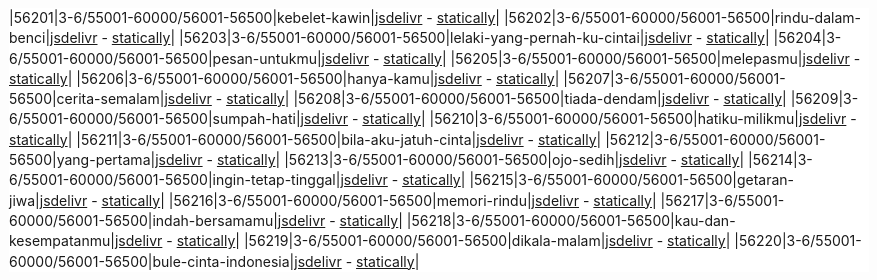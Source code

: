 |56201|3-6/55001-60000/56001-56500|kebelet-kawin|[jsdelivr](https://cdn.jsdelivr.net/gh/dbchord/webp-old-c-1110x370_3-6/55001-60000/56001-56500/kebelet-kawin.webp) - [statically](https://cdn.statically.io/gh/dbchord/webp-old-c-1110x370_3-6/img/55001-60000/56001-56500/kebelet-kawin.webp)|
|56202|3-6/55001-60000/56001-56500|rindu-dalam-benci|[jsdelivr](https://cdn.jsdelivr.net/gh/dbchord/webp-old-c-1110x370_3-6/55001-60000/56001-56500/rindu-dalam-benci.webp) - [statically](https://cdn.statically.io/gh/dbchord/webp-old-c-1110x370_3-6/img/55001-60000/56001-56500/rindu-dalam-benci.webp)|
|56203|3-6/55001-60000/56001-56500|lelaki-yang-pernah-ku-cintai|[jsdelivr](https://cdn.jsdelivr.net/gh/dbchord/webp-old-c-1110x370_3-6/55001-60000/56001-56500/lelaki-yang-pernah-ku-cintai.webp) - [statically](https://cdn.statically.io/gh/dbchord/webp-old-c-1110x370_3-6/img/55001-60000/56001-56500/lelaki-yang-pernah-ku-cintai.webp)|
|56204|3-6/55001-60000/56001-56500|pesan-untukmu|[jsdelivr](https://cdn.jsdelivr.net/gh/dbchord/webp-old-c-1110x370_3-6/55001-60000/56001-56500/pesan-untukmu.webp) - [statically](https://cdn.statically.io/gh/dbchord/webp-old-c-1110x370_3-6/img/55001-60000/56001-56500/pesan-untukmu.webp)|
|56205|3-6/55001-60000/56001-56500|melepasmu|[jsdelivr](https://cdn.jsdelivr.net/gh/dbchord/webp-old-c-1110x370_3-6/55001-60000/56001-56500/melepasmu.webp) - [statically](https://cdn.statically.io/gh/dbchord/webp-old-c-1110x370_3-6/img/55001-60000/56001-56500/melepasmu.webp)|
|56206|3-6/55001-60000/56001-56500|hanya-kamu|[jsdelivr](https://cdn.jsdelivr.net/gh/dbchord/webp-old-c-1110x370_3-6/55001-60000/56001-56500/hanya-kamu.webp) - [statically](https://cdn.statically.io/gh/dbchord/webp-old-c-1110x370_3-6/img/55001-60000/56001-56500/hanya-kamu.webp)|
|56207|3-6/55001-60000/56001-56500|cerita-semalam|[jsdelivr](https://cdn.jsdelivr.net/gh/dbchord/webp-old-c-1110x370_3-6/55001-60000/56001-56500/cerita-semalam.webp) - [statically](https://cdn.statically.io/gh/dbchord/webp-old-c-1110x370_3-6/img/55001-60000/56001-56500/cerita-semalam.webp)|
|56208|3-6/55001-60000/56001-56500|tiada-dendam|[jsdelivr](https://cdn.jsdelivr.net/gh/dbchord/webp-old-c-1110x370_3-6/55001-60000/56001-56500/tiada-dendam.webp) - [statically](https://cdn.statically.io/gh/dbchord/webp-old-c-1110x370_3-6/img/55001-60000/56001-56500/tiada-dendam.webp)|
|56209|3-6/55001-60000/56001-56500|sumpah-hati|[jsdelivr](https://cdn.jsdelivr.net/gh/dbchord/webp-old-c-1110x370_3-6/55001-60000/56001-56500/sumpah-hati.webp) - [statically](https://cdn.statically.io/gh/dbchord/webp-old-c-1110x370_3-6/img/55001-60000/56001-56500/sumpah-hati.webp)|
|56210|3-6/55001-60000/56001-56500|hatiku-milikmu|[jsdelivr](https://cdn.jsdelivr.net/gh/dbchord/webp-old-c-1110x370_3-6/55001-60000/56001-56500/hatiku-milikmu.webp) - [statically](https://cdn.statically.io/gh/dbchord/webp-old-c-1110x370_3-6/img/55001-60000/56001-56500/hatiku-milikmu.webp)|
|56211|3-6/55001-60000/56001-56500|bila-aku-jatuh-cinta|[jsdelivr](https://cdn.jsdelivr.net/gh/dbchord/webp-old-c-1110x370_3-6/55001-60000/56001-56500/bila-aku-jatuh-cinta.webp) - [statically](https://cdn.statically.io/gh/dbchord/webp-old-c-1110x370_3-6/img/55001-60000/56001-56500/bila-aku-jatuh-cinta.webp)|
|56212|3-6/55001-60000/56001-56500|yang-pertama|[jsdelivr](https://cdn.jsdelivr.net/gh/dbchord/webp-old-c-1110x370_3-6/55001-60000/56001-56500/yang-pertama.webp) - [statically](https://cdn.statically.io/gh/dbchord/webp-old-c-1110x370_3-6/img/55001-60000/56001-56500/yang-pertama.webp)|
|56213|3-6/55001-60000/56001-56500|ojo-sedih|[jsdelivr](https://cdn.jsdelivr.net/gh/dbchord/webp-old-c-1110x370_3-6/55001-60000/56001-56500/ojo-sedih.webp) - [statically](https://cdn.statically.io/gh/dbchord/webp-old-c-1110x370_3-6/img/55001-60000/56001-56500/ojo-sedih.webp)|
|56214|3-6/55001-60000/56001-56500|ingin-tetap-tinggal|[jsdelivr](https://cdn.jsdelivr.net/gh/dbchord/webp-old-c-1110x370_3-6/55001-60000/56001-56500/ingin-tetap-tinggal.webp) - [statically](https://cdn.statically.io/gh/dbchord/webp-old-c-1110x370_3-6/img/55001-60000/56001-56500/ingin-tetap-tinggal.webp)|
|56215|3-6/55001-60000/56001-56500|getaran-jiwa|[jsdelivr](https://cdn.jsdelivr.net/gh/dbchord/webp-old-c-1110x370_3-6/55001-60000/56001-56500/getaran-jiwa.webp) - [statically](https://cdn.statically.io/gh/dbchord/webp-old-c-1110x370_3-6/img/55001-60000/56001-56500/getaran-jiwa.webp)|
|56216|3-6/55001-60000/56001-56500|memori-rindu|[jsdelivr](https://cdn.jsdelivr.net/gh/dbchord/webp-old-c-1110x370_3-6/55001-60000/56001-56500/memori-rindu.webp) - [statically](https://cdn.statically.io/gh/dbchord/webp-old-c-1110x370_3-6/img/55001-60000/56001-56500/memori-rindu.webp)|
|56217|3-6/55001-60000/56001-56500|indah-bersamamu|[jsdelivr](https://cdn.jsdelivr.net/gh/dbchord/webp-old-c-1110x370_3-6/55001-60000/56001-56500/indah-bersamamu.webp) - [statically](https://cdn.statically.io/gh/dbchord/webp-old-c-1110x370_3-6/img/55001-60000/56001-56500/indah-bersamamu.webp)|
|56218|3-6/55001-60000/56001-56500|kau-dan-kesempatanmu|[jsdelivr](https://cdn.jsdelivr.net/gh/dbchord/webp-old-c-1110x370_3-6/55001-60000/56001-56500/kau-dan-kesempatanmu.webp) - [statically](https://cdn.statically.io/gh/dbchord/webp-old-c-1110x370_3-6/img/55001-60000/56001-56500/kau-dan-kesempatanmu.webp)|
|56219|3-6/55001-60000/56001-56500|dikala-malam|[jsdelivr](https://cdn.jsdelivr.net/gh/dbchord/webp-old-c-1110x370_3-6/55001-60000/56001-56500/dikala-malam.webp) - [statically](https://cdn.statically.io/gh/dbchord/webp-old-c-1110x370_3-6/img/55001-60000/56001-56500/dikala-malam.webp)|
|56220|3-6/55001-60000/56001-56500|bule-cinta-indonesia|[jsdelivr](https://cdn.jsdelivr.net/gh/dbchord/webp-old-c-1110x370_3-6/55001-60000/56001-56500/bule-cinta-indonesia.webp) - [statically](https://cdn.statically.io/gh/dbchord/webp-old-c-1110x370_3-6/img/55001-60000/56001-56500/bule-cinta-indonesia.webp)|